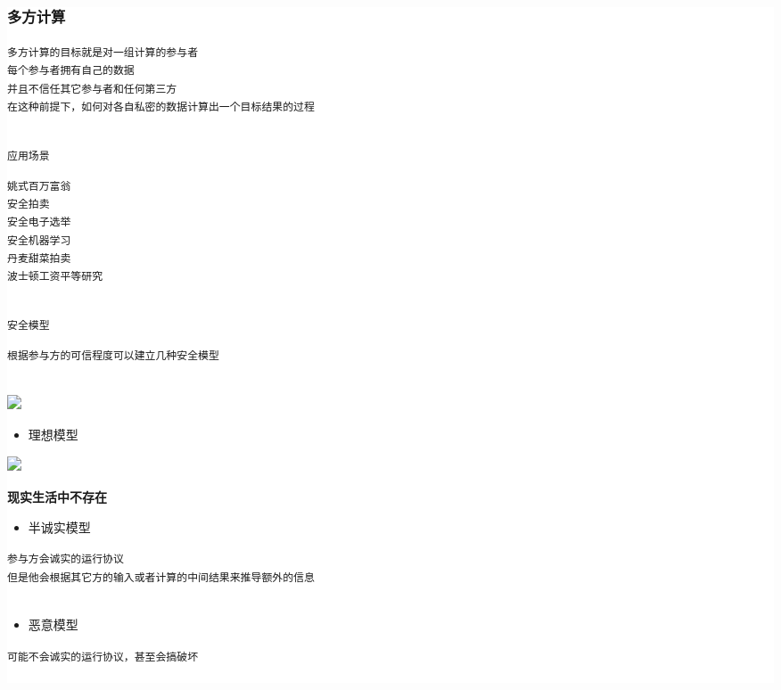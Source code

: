 ### **多方计算**

```
多方计算的目标就是对一组计算的参与者
每个参与者拥有自己的数据
并且不信任其它参与者和任何第三方
在这种前提下，如何对各自私密的数据计算出一个目标结果的过程


```

`应用场景`

```
姚式百万富翁
安全拍卖
安全电子选举
安全机器学习
丹麦甜菜拍卖
波士顿工资平等研究


```

`安全模型`

```
根据参与方的可信程度可以建立几种安全模型


```

![](https://pic2.zhimg.com/v2-f455c09681899b3a9297d244feeb6ce9_r.jpg)

*   理想模型

![](https://pic1.zhimg.com/v2-86fc2b14307a2c131dff4ee88791f3a4_r.jpg)

**现实生活中不存在**

*   半诚实模型

```
参与方会诚实的运行协议
但是他会根据其它方的输入或者计算的中间结果来推导额外的信息


```

*   恶意模型

```
可能不会诚实的运行协议，甚至会搞破坏


```
